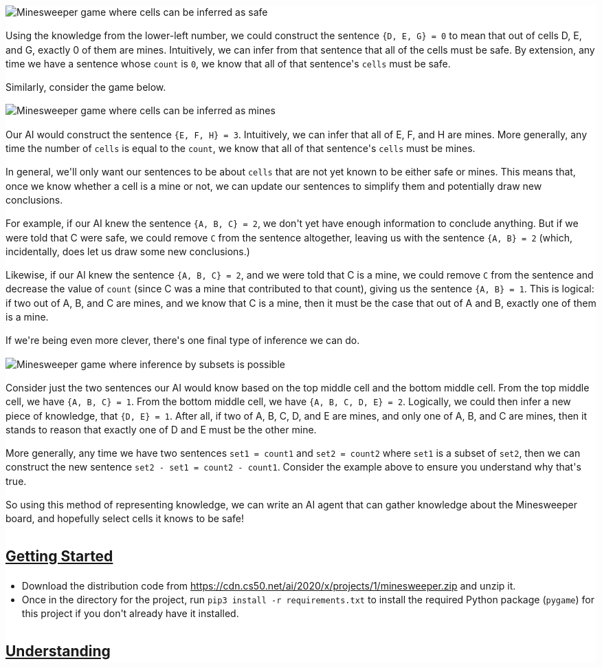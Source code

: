 ![Minesweeper game where cells can be inferred as safe](https://cs50.harvard.edu/ai/2020/projects/1/minesweeper/images/infer_safe.png)

Using the knowledge from the lower-left number, we could construct the sentence `{D, E, G} = 0` to mean that out of cells D, E, and G, exactly 0 of them are mines. Intuitively, we can infer from that sentence that all of the cells must be safe. By extension, any time we have a sentence whose `count` is `0`, we know that all of that sentence's `cells` must be safe.

Similarly, consider the game below.

![Minesweeper game where cells can be inferred as mines](https://cs50.harvard.edu/ai/2020/projects/1/minesweeper/images/infer_mines.png)

Our AI would construct the sentence `{E, F, H} = 3`. Intuitively, we can infer that all of E, F, and H are mines. More generally, any time the number of `cells` is equal to the `count`, we know that all of that sentence's `cells` must be mines.

In general, we'll only want our sentences to be about `cells` that are not yet known to be either safe or mines. This means that, once we know whether a cell is a mine or not, we can update our sentences to simplify them and potentially draw new conclusions.

For example, if our AI knew the sentence `{A, B, C} = 2`, we don't yet have enough information to conclude anything. But if we were told that C were safe, we could remove `C` from the sentence altogether, leaving us with the sentence `{A, B} = 2` (which, incidentally, does let us draw some new conclusions.)

Likewise, if our AI knew the sentence `{A, B, C} = 2`, and we were told that C is a mine, we could remove `C` from the sentence and decrease the value of `count` (since C was a mine that contributed to that count), giving us the sentence `{A, B} = 1`. This is logical: if two out of A, B, and C are mines, and we know that C is a mine, then it must be the case that out of A and B, exactly one of them is a mine.

If we're being even more clever, there's one final type of inference we can do.

![Minesweeper game where inference by subsets is possible](https://cs50.harvard.edu/ai/2020/projects/1/minesweeper/images/subset_inference.png)

Consider just the two sentences our AI would know based on the top middle cell and the bottom middle cell. From the top middle cell, we have `{A, B, C} = 1`. From the bottom middle cell, we have `{A, B, C, D, E} = 2`. Logically, we could then infer a new piece of knowledge, that `{D, E} = 1`. After all, if two of A, B, C, D, and E are mines, and only one of A, B, and C are mines, then it stands to reason that exactly one of D and E must be the other mine.

More generally, any time we have two sentences `set1 = count1` and `set2 = count2` where `set1` is a subset of `set2`, then we can construct the new sentence `set2 - set1 = count2 - count1`. Consider the example above to ensure you understand why that's true.

So using this method of representing knowledge, we can write an AI agent that can gather knowledge about the Minesweeper board, and hopefully select cells it knows to be safe!

[Getting Started](https://cs50.harvard.edu/ai/2020/projects/1/minesweeper/#getting-started)
-------------------------------------------------------------------------------------------

-   Download the distribution code from <https://cdn.cs50.net/ai/2020/x/projects/1/minesweeper.zip> and unzip it.
-   Once in the directory for the project, run `pip3 install -r requirements.txt` to install the required Python package (`pygame`) for this project if you don't already have it installed.

[Understanding](https://cs50.harvard.edu/ai/2020/projects/1/minesweeper/#understanding)
---------------------------------------------------------------------------------------
